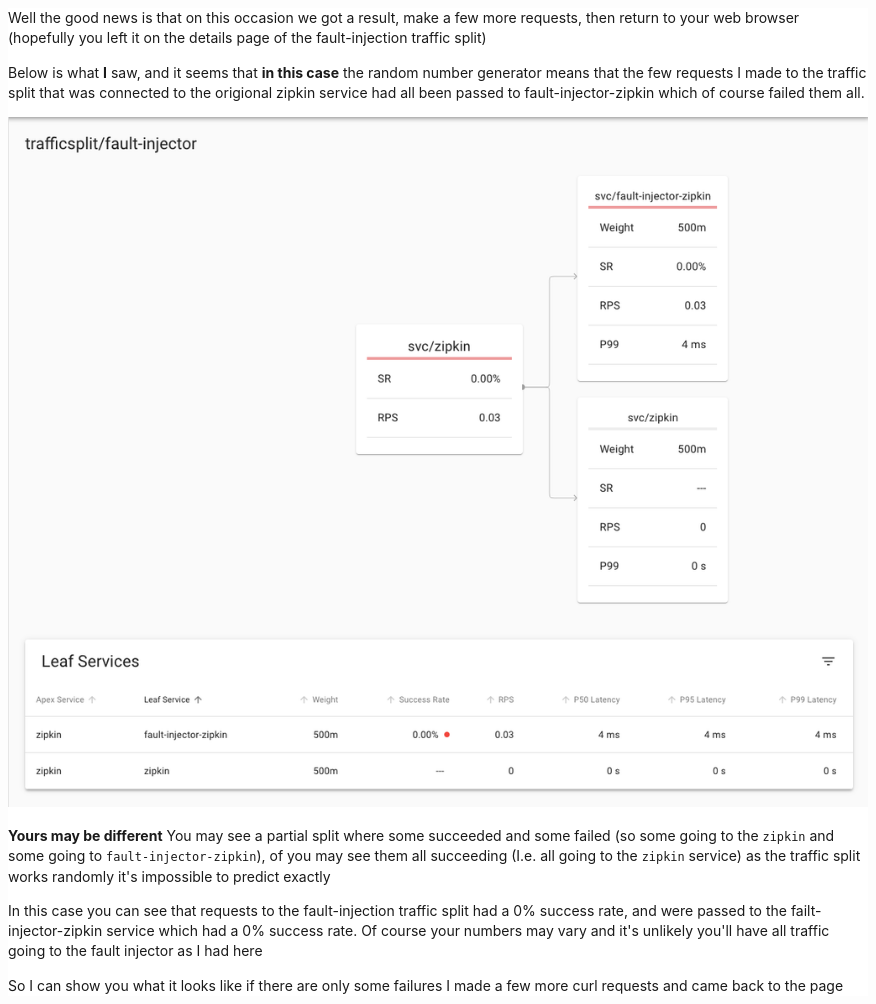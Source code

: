 Well the good news is that on this occasion we got a result, make a few more requests, then return to your web browser (hopefully you left it on the details page of the fault-injection traffic split)

Below is what **I** saw, and it seems that **in this case** the random number generator means that the few requests I made to the traffic split that was connected to the origional zipkin service had all been passed to fault-injector-zipkin which of course failed them all.

![](images/linkerd-traffic-split-fault-injection-details-all-faults.png)

**Yours may be different** You may see a partial split where some succeeded and some failed (so some going to the `zipkin` and some going to `fault-injector-zipkin`), of you may see them all succeeding (I.e. all going to the `zipkin` service) as the traffic split works randomly it's impossible to predict exactly

In this case you can see that requests to the fault-injection traffic split had a 0% success rate, and were passed to the failt-injector-zipkin service which had a 0% success rate. Of course your numbers may vary and it's unlikely you'll have all traffic going to the fault injector as I had here

So I can show you what it looks like if there are only some failures I made a few more curl requests and came back to the page
